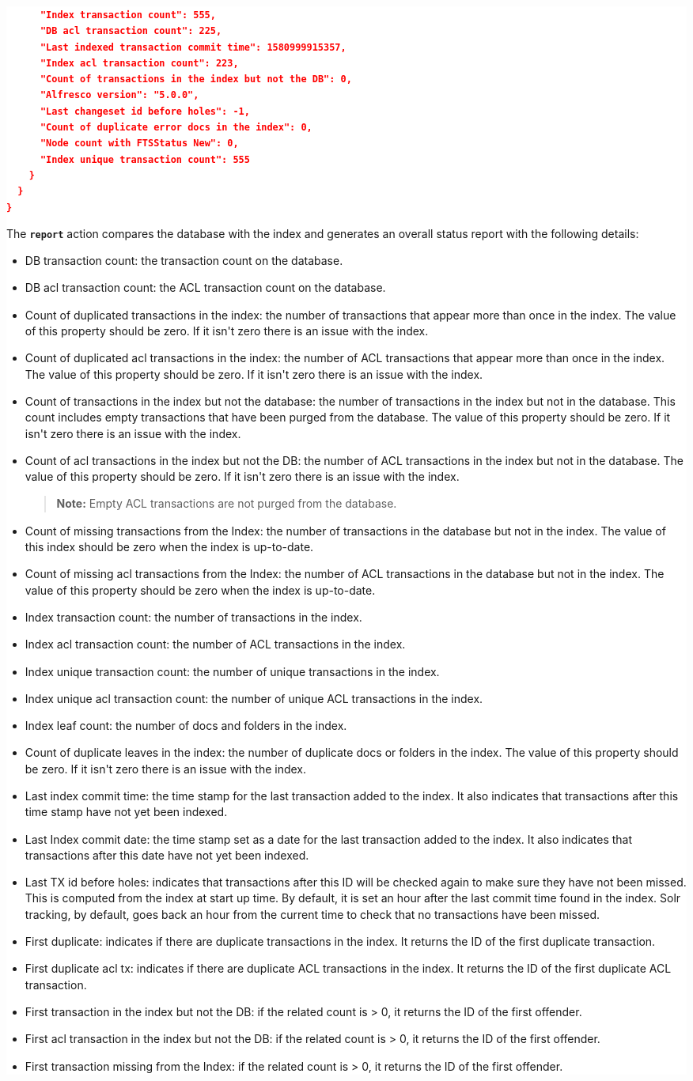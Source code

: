 ```json
      "Index transaction count": 555,
      "DB acl transaction count": 225,
      "Last indexed transaction commit time": 1580999915357,
      "Index acl transaction count": 223,
      "Count of transactions in the index but not the DB": 0,
      "Alfresco version": "5.0.0",
      "Last changeset id before holes": -1,
      "Count of duplicate error docs in the index": 0,
      "Node count with FTSStatus New": 0,
      "Index unique transaction count": 555
    }
  }
}
```

The **`report`** action compares the database with the index and generates an overall status report with the following details:

* DB transaction count: the transaction count on the database.
* DB acl transaction count: the ACL transaction count on the database.
* Count of duplicated transactions in the index: the number of transactions that appear more than once in the index. The value of this property should be zero. If it isn't zero there is an issue with the index.
* Count of duplicated acl transactions in the index: the number of ACL transactions that appear more than once in the index. The value of this property should be zero. If it isn't zero there is an issue with the index.
* Count of transactions in the index but not the database: the number of transactions in the index but not in the database. This count includes empty transactions that have been purged from the database. The value of this property should be zero. If it isn't zero there is an issue with the index.
* Count of acl transactions in the index but not the DB: the number of ACL transactions in the index but not in the database. The value of this property should be zero. If it isn't zero there is an issue with the index.

    > **Note:** Empty ACL transactions are not purged from the database.

* Count of missing transactions from the Index: the number of transactions in the database but not in the index. The value of this index should be zero when the index is up-to-date.
* Count of missing acl transactions from the Index: the number of ACL transactions in the database but not in the index. The value of this property should be zero when the index is up-to-date.
* Index transaction count: the number of transactions in the index.
* Index acl transaction count: the number of ACL transactions in the index.
* Index unique transaction count: the number of unique transactions in the index.
* Index unique acl transaction count: the number of unique ACL transactions in the index.
* Index leaf count: the number of docs and folders in the index.
* Count of duplicate leaves in the index: the number of duplicate docs or folders in the index. The value of this property should be zero. If it isn't zero there is an issue with the index.
* Last index commit time: the time stamp for the last transaction added to the index. It also indicates that transactions after this time stamp have not yet been indexed.
* Last Index commit date: the time stamp set as a date for the last transaction added to the index. It also indicates that transactions after this date have not yet been indexed.
* Last TX id before holes: indicates that transactions after this ID will be checked again to make sure they have not been missed. This is computed from the index at start up time. By default, it is set an hour after the last commit time found in the index. Solr tracking, by default, goes back an hour from the current time to check that no transactions have been missed.
* First duplicate: indicates if there are duplicate transactions in the index. It returns the ID of the first duplicate transaction.
* First duplicate acl tx: indicates if there are duplicate ACL transactions in the index. It returns the ID of the first duplicate ACL transaction.
* First transaction in the index but not the DB: if the related count is > 0, it returns the ID of the first offender.
* First acl transaction in the index but not the DB: if the related count is > 0, it returns the ID of the first offender.
* First transaction missing from the Index: if the related count is > 0, it returns the ID of the first offender.